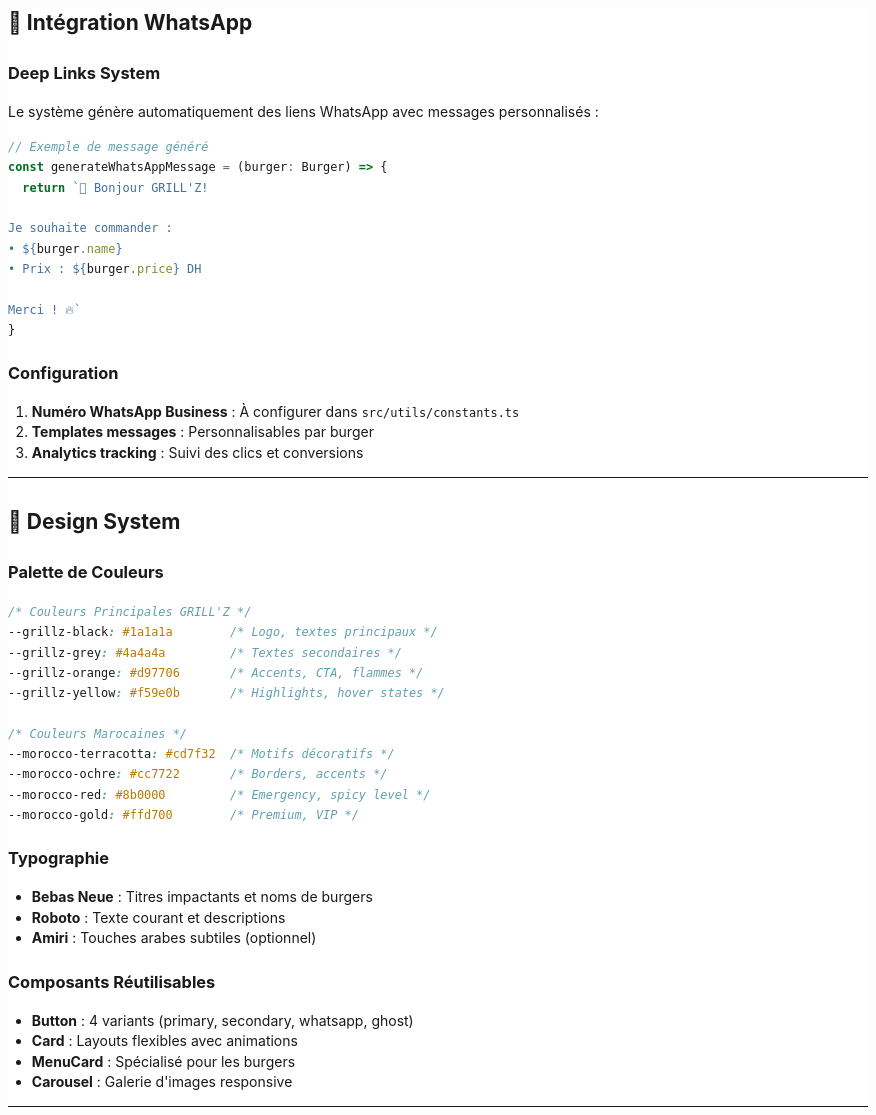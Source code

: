 
## 📱 Intégration WhatsApp

### Deep Links System
Le système génère automatiquement des liens WhatsApp avec messages personnalisés :

```typescript
// Exemple de message généré
const generateWhatsAppMessage = (burger: Burger) => {
  return `🍔 Bonjour GRILL'Z!

Je souhaite commander :
• ${burger.name}
• Prix : ${burger.price} DH

Merci ! 🔥`
}
```

### Configuration
1. **Numéro WhatsApp Business** : À configurer dans `src/utils/constants.ts`
2. **Templates messages** : Personnalisables par burger
3. **Analytics tracking** : Suivi des clics et conversions

---

## 🎨 Design System

### Palette de Couleurs
```css
/* Couleurs Principales GRILL'Z */
--grillz-black: #1a1a1a        /* Logo, textes principaux */
--grillz-grey: #4a4a4a         /* Textes secondaires */
--grillz-orange: #d97706       /* Accents, CTA, flammes */
--grillz-yellow: #f59e0b       /* Highlights, hover states */

/* Couleurs Marocaines */
--morocco-terracotta: #cd7f32  /* Motifs décoratifs */
--morocco-ochre: #cc7722       /* Borders, accents */
--morocco-red: #8b0000         /* Emergency, spicy level */
--morocco-gold: #ffd700        /* Premium, VIP */
```

### Typographie
- **Bebas Neue** : Titres impactants et noms de burgers
- **Roboto** : Texte courant et descriptions
- **Amiri** : Touches arabes subtiles (optionnel)

### Composants Réutilisables
- **Button** : 4 variants (primary, secondary, whatsapp, ghost)
- **Card** : Layouts flexibles avec animations
- **MenuCard** : Spécialisé pour les burgers
- **Carousel** : Galerie d'images responsive

---
